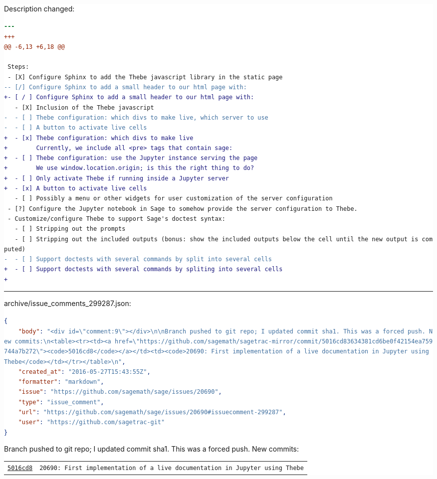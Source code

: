 Description changed:
``````diff
--- 
+++ 
@@ -6,13 +6,18 @@
 
 Steps:
 - [X] Configure Sphinx to add the Thebe javascript library in the static page
-- [/] Configure Sphinx to add a small header to our html page with:
+- [ / ] Configure Sphinx to add a small header to our html page with:
   - [X] Inclusion of the Thebe javascript
-  - [ ] Thebe configuration: which divs to make live, which server to use
-  - [ ] A button to activate live cells
+  - [x] Thebe configuration: which divs to make live
+        Currently, we include all <pre> tags that contain sage:
+  - [ ] Thebe configuration: use the Jupyter instance serving the page
+        We use window.location.origin; is this the right thing to do?
+  - [ ] Only activate Thebe if running inside a Jupyter server
+  - [x] A button to activate live cells
   - [ ] Possibly a menu or other widgets for user customization of the server configuration
 - [?] Configure the Jupyter notebook in Sage to somehow provide the server configuration to Thebe.
 - Customize/configure Thebe to support Sage's doctest syntax:
   - [ ] Stripping out the prompts
   - [ ] Stripping out the included outputs (bonus: show the included outputs below the cell until the new output is computed)
-  - [ ] Support doctests with several commands by split into several cells 
+  - [ ] Support doctests with several commands by spliting into several cells
+
``````




---

archive/issue_comments_299287.json:
```json
{
    "body": "<div id=\"comment:9\"></div>\n\nBranch pushed to git repo; I updated commit sha1. This was a forced push. New commits:\n<table><tr><td><a href=\"https://github.com/sagemath/sagetrac-mirror/commit/5016cd83634381cd6be0f42154ea759744a7b272\"><code>5016cd8</code></a></td><td><code>20690: First implementation of a live documentation in Jupyter using Thebe</code></td></tr></table>\n",
    "created_at": "2016-05-27T15:43:55Z",
    "formatter": "markdown",
    "issue": "https://github.com/sagemath/sage/issues/20690",
    "type": "issue_comment",
    "url": "https://github.com/sagemath/sage/issues/20690#issuecomment-299287",
    "user": "https://github.com/sagetrac-git"
}
```

<div id="comment:9"></div>

Branch pushed to git repo; I updated commit sha1. This was a forced push. New commits:
<table><tr><td><a href="https://github.com/sagemath/sagetrac-mirror/commit/5016cd83634381cd6be0f42154ea759744a7b272"><code>5016cd8</code></a></td><td><code>20690: First implementation of a live documentation in Jupyter using Thebe</code></td></tr></table>
